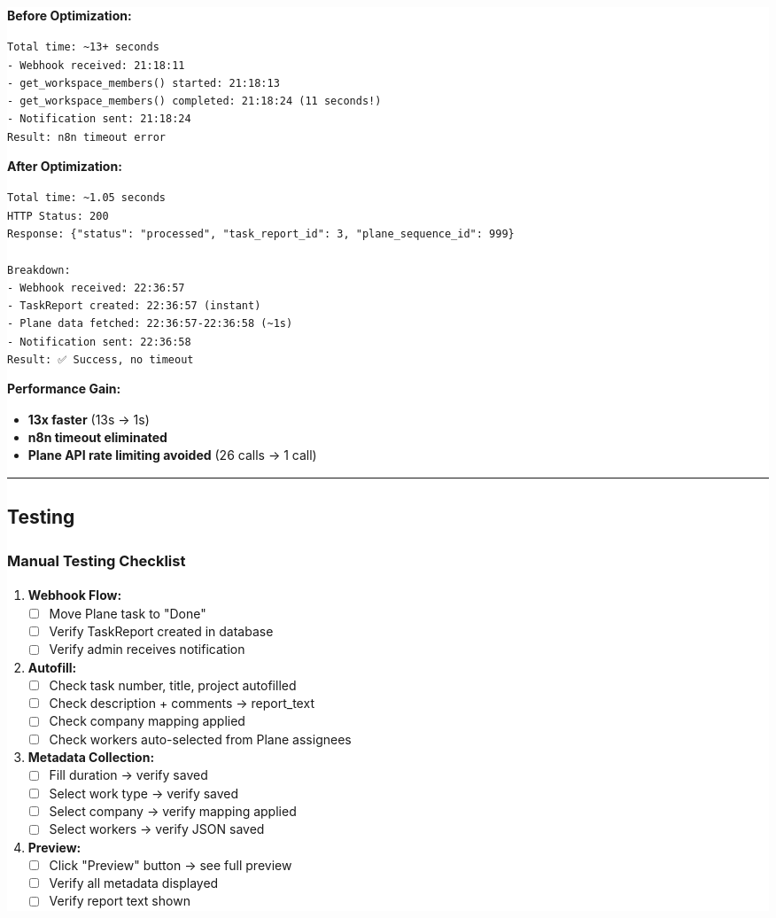 **Before Optimization:**
```
Total time: ~13+ seconds
- Webhook received: 21:18:11
- get_workspace_members() started: 21:18:13
- get_workspace_members() completed: 21:18:24 (11 seconds!)
- Notification sent: 21:18:24
Result: n8n timeout error
```

**After Optimization:**
```
Total time: ~1.05 seconds
HTTP Status: 200
Response: {"status": "processed", "task_report_id": 3, "plane_sequence_id": 999}

Breakdown:
- Webhook received: 22:36:57
- TaskReport created: 22:36:57 (instant)
- Plane data fetched: 22:36:57-22:36:58 (~1s)
- Notification sent: 22:36:58
Result: ✅ Success, no timeout
```

**Performance Gain:**
- **13x faster** (13s → 1s)
- **n8n timeout eliminated**
- **Plane API rate limiting avoided** (26 calls → 1 call)

---

## Testing

### Manual Testing Checklist

1. **Webhook Flow:**
   - [ ] Move Plane task to "Done"
   - [ ] Verify TaskReport created in database
   - [ ] Verify admin receives notification

2. **Autofill:**
   - [ ] Check task number, title, project autofilled
   - [ ] Check description + comments → report_text
   - [ ] Check company mapping applied
   - [ ] Check workers auto-selected from Plane assignees

3. **Metadata Collection:**
   - [ ] Fill duration → verify saved
   - [ ] Select work type → verify saved
   - [ ] Select company → verify mapping applied
   - [ ] Select workers → verify JSON saved

4. **Preview:**
   - [ ] Click "Preview" button → see full preview
   - [ ] Verify all metadata displayed
   - [ ] Verify report text shown
